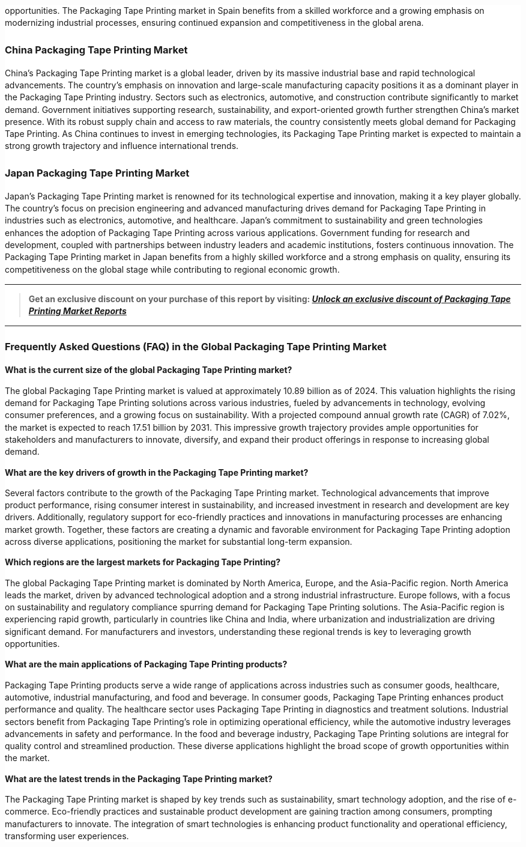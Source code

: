 opportunities. The Packaging Tape Printing market in Spain benefits from a skilled workforce and a growing emphasis on modernizing industrial processes, ensuring continued expansion and competitiveness in the global arena.</p><h3>China Packaging Tape Printing Market</h3><p>China&rsquo;s Packaging Tape Printing market is a global leader, driven by its massive industrial base and rapid technological advancements. The country&rsquo;s emphasis on innovation and large-scale manufacturing capacity positions it as a dominant player in the Packaging Tape Printing industry. Sectors such as electronics, automotive, and construction contribute significantly to market demand. Government initiatives supporting research, sustainability, and export-oriented growth further strengthen China&rsquo;s market presence. With its robust supply chain and access to raw materials, the country consistently meets global demand for Packaging Tape Printing. As China continues to invest in emerging technologies, its Packaging Tape Printing market is expected to maintain a strong growth trajectory and influence international trends.</p><h3>Japan Packaging Tape Printing Market</h3><p>Japan&rsquo;s Packaging Tape Printing market is renowned for its technological expertise and innovation, making it a key player globally. The country&rsquo;s focus on precision engineering and advanced manufacturing drives demand for Packaging Tape Printing in industries such as electronics, automotive, and healthcare. Japan&rsquo;s commitment to sustainability and green technologies enhances the adoption of Packaging Tape Printing across various applications. Government funding for research and development, coupled with partnerships between industry leaders and academic institutions, fosters continuous innovation. The Packaging Tape Printing market in Japan benefits from a highly skilled workforce and a strong emphasis on quality, ensuring its competitiveness on the global stage while contributing to regional economic growth.</p><hr /><blockquote><p><strong>Get an exclusive discount on your purchase of this report by visiting: <em><a href="://marketresearchpulse.com/ask-for-discount/85189?utm_source=Github&amp;utm_medium=021">Unlock an exclusive discount of Packaging Tape Printing Market Reports</a></em>&nbsp;</strong></p></blockquote><hr /><h3>Frequently Asked Questions (FAQ) in the Global Packaging Tape Printing Market</h3><p><strong>What is the current size of the global Packaging Tape Printing market?</strong></p><p>The global Packaging Tape Printing market is valued at approximately 10.89 billion as of 2024. This valuation highlights the rising demand for Packaging Tape Printing solutions across various industries, fueled by advancements in technology, evolving consumer preferences, and a growing focus on sustainability. With a projected compound annual growth rate (CAGR) of 7.02%, the market is expected to reach 17.51 billion by 2031. This impressive growth trajectory provides ample opportunities for stakeholders and manufacturers to innovate, diversify, and expand their product offerings in response to increasing global demand.</p><p><strong>What are the key drivers of growth in the Packaging Tape Printing market?</strong></p><p>Several factors contribute to the growth of the Packaging Tape Printing market. Technological advancements that improve product performance, rising consumer interest in sustainability, and increased investment in research and development are key drivers. Additionally, regulatory support for eco-friendly practices and innovations in manufacturing processes are enhancing market growth. Together, these factors are creating a dynamic and favorable environment for Packaging Tape Printing adoption across diverse applications, positioning the market for substantial long-term expansion.</p><p><strong>Which regions are the largest markets for Packaging Tape Printing?</strong></p><p>The global Packaging Tape Printing market is dominated by North America, Europe, and the Asia-Pacific region. North America leads the market, driven by advanced technological adoption and a strong industrial infrastructure. Europe follows, with a focus on sustainability and regulatory compliance spurring demand for Packaging Tape Printing solutions. The Asia-Pacific region is experiencing rapid growth, particularly in countries like China and India, where urbanization and industrialization are driving significant demand. For manufacturers and investors, understanding these regional trends is key to leveraging growth opportunities.</p><p><strong>What are the main applications of Packaging Tape Printing products?</strong></p><p>Packaging Tape Printing products serve a wide range of applications across industries such as consumer goods, healthcare, automotive, industrial manufacturing, and food and beverage. In consumer goods, Packaging Tape Printing enhances product performance and quality. The healthcare sector uses Packaging Tape Printing in diagnostics and treatment solutions. Industrial sectors benefit from Packaging Tape Printing&rsquo;s role in optimizing operational efficiency, while the automotive industry leverages advancements in safety and performance. In the food and beverage industry, Packaging Tape Printing solutions are integral for quality control and streamlined production. These diverse applications highlight the broad scope of growth opportunities within the market.</p><p><strong>What are the latest trends in the Packaging Tape Printing market?</strong></p><p>The Packaging Tape Printing market is shaped by key trends such as sustainability, smart technology adoption, and the rise of e-commerce. Eco-friendly practices and sustainable product development are gaining traction among consumers, prompting manufacturers to innovate. The integration of smart technologies is enhancing product functionality and operational efficiency, transforming user experiences.
